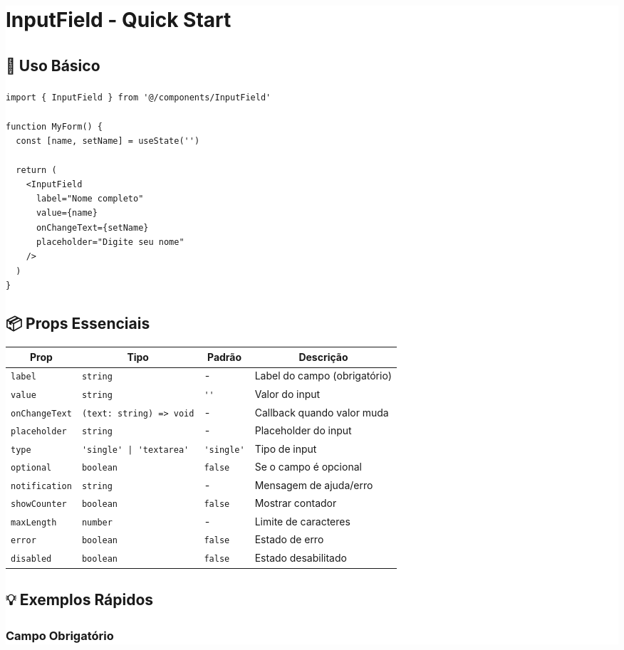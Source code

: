 # InputField - Quick Start

## 🚀 Uso Básico

```tsx
import { InputField } from '@/components/InputField'

function MyForm() {
  const [name, setName] = useState('')
  
  return (
    <InputField
      label="Nome completo"
      value={name}
      onChangeText={setName}
      placeholder="Digite seu nome"
    />
  )
}
```

## 📦 Props Essenciais

| Prop | Tipo | Padrão | Descrição |
|------|------|--------|-----------|
| `label` | `string` | - | Label do campo (obrigatório) |
| `value` | `string` | `''` | Valor do input |
| `onChangeText` | `(text: string) => void` | - | Callback quando valor muda |
| `placeholder` | `string` | - | Placeholder do input |
| `type` | `'single' \| 'textarea'` | `'single'` | Tipo de input |
| `optional` | `boolean` | `false` | Se o campo é opcional |
| `notification` | `string` | - | Mensagem de ajuda/erro |
| `showCounter` | `boolean` | `false` | Mostrar contador |
| `maxLength` | `number` | - | Limite de caracteres |
| `error` | `boolean` | `false` | Estado de erro |
| `disabled` | `boolean` | `false` | Estado desabilitado |

## 💡 Exemplos Rápidos

### Campo Obrigatório
